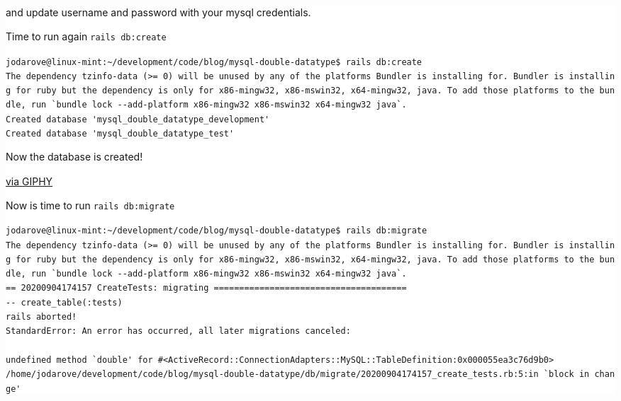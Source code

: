 



and update username and password with your mysql credentials.





Time to run again `rails db:create`





```
jodarove@linux-mint:~/development/code/blog/mysql-double-datatype$ rails db:create
The dependency tzinfo-data (>= 0) will be unused by any of the platforms Bundler is installing for. Bundler is installing for ruby but the dependency is only for x86-mingw32, x86-mswin32, x64-mingw32, java. To add those platforms to the bundle, run `bundle lock --add-platform x86-mingw32 x86-mswin32 x64-mingw32 java`.
Created database 'mysql_double_datatype_development'
Created database 'mysql_double_datatype_test'
```





Now the database is created!





<iframe src="https://giphy.com/embed/k39w535jFPYrK" width="100%" height="100%" style="position:absolute" frameborder="0" class="giphy-embed" allowfullscreen></iframe>

[via GIPHY](https://giphy.com/gifs/how-i-met-your-mother-thumbs-up-neil-patrick-harris-k39w535jFPYrK)





Now is time to run `rails db:migrate`





```
jodarove@linux-mint:~/development/code/blog/mysql-double-datatype$ rails db:migrate
The dependency tzinfo-data (>= 0) will be unused by any of the platforms Bundler is installing for. Bundler is installing for ruby but the dependency is only for x86-mingw32, x86-mswin32, x64-mingw32, java. To add those platforms to the bundle, run `bundle lock --add-platform x86-mingw32 x86-mswin32 x64-mingw32 java`.
== 20200904174157 CreateTests: migrating ======================================
-- create_table(:tests)
rails aborted!
StandardError: An error has occurred, all later migrations canceled:

undefined method `double' for #<ActiveRecord::ConnectionAdapters::MySQL::TableDefinition:0x000055ea3c76d9b0>
/home/jodarove/development/code/blog/mysql-double-datatype/db/migrate/20200904174157_create_tests.rb:5:in `block in change'
```
